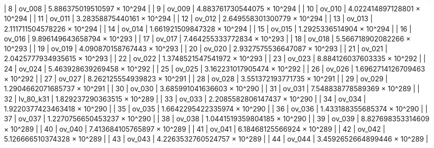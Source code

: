 | 8 | ov_008 | 5.886375019510597 × 10^294 |
| 9 | ov_009 | 4.883761730544075 × 10^294 |
| 10 | ov_010 | 4.022414897128801 × 10^294 |
| 11 | ov_011 | 3.28358875440161 × 10^294 |
| 12 | ov_012 | 2.649558301300779 × 10^294 |
| 13 | ov_013 | 2.111711504578226 × 10^294 |
| 14 | ov_014 | 1.661921509847328 × 10^294 |
| 15 | ov_015 | 1.2925336514904 × 10^294 |
| 16 | ov_016 | 9.896149643658794 × 10^293 |
| 17 | ov_017 | 7.464255333772834 × 10^293 |
| 18 | ov_018 | 5.566718902082266 × 10^293 |
| 19 | ov_019 | 4.090870158767443 × 10^293 |
| 20 | ov_020 | 2.9327575536647087 × 10^293 |
| 21 | ov_021 | 2.0425777934935615 × 10^293 |
| 22 | ov_022 | 1.3748521547541972 × 10^293 |
| 23 | ov_023 | 8.884126037603335 × 10^292 |
| 24 | ov_024 | 5.463928639269458 × 10^292 |
| 25 | ov_025 | 3.162231017905474 × 10^292 |
| 26 | ov_026 | 1.6962714126709463 × 10^292 |
| 27 | ov_027 | 8.262125554939823 × 10^291 |
| 28 | ov_028 | 3.551372193771735 × 10^291 |
| 29 | ov_029 | 1.2904662071685737 × 10^291 |
| 30 | ov_030 | 3.685991041636603 × 10^290 |
| 31 | ov_031 | 7.548838778589369 × 10^289 |
| 32 | lv_80_k31 | 1.829237290363515 × 10^289 |
| 33 | ov_033 | 2.2085582806147437 × 10^290 |
| 34 | ov_034 | 1.9220377423463418 × 10^290 |
| 35 | ov_035 | 1.6642295422335974 × 10^290 |
| 36 | ov_036 | 1.433188355685374 × 10^290 |
| 37 | ov_037 | 1.2270756650453237 × 10^290 |
| 38 | ov_038 | 1.0441519359804185 × 10^290 |
| 39 | ov_039 | 8.827698353314609 × 10^289 |
| 40 | ov_040 | 7.413684105765897 × 10^289 |
| 41 | ov_041 | 6.18468125566924 × 10^289 |
| 42 | ov_042 | 5.126666510374328 × 10^289 |
| 43 | ov_043 | 4.2263532760524757 × 10^289 |
| 44 | ov_044 | 3.4592652664899446 × 10^289 |